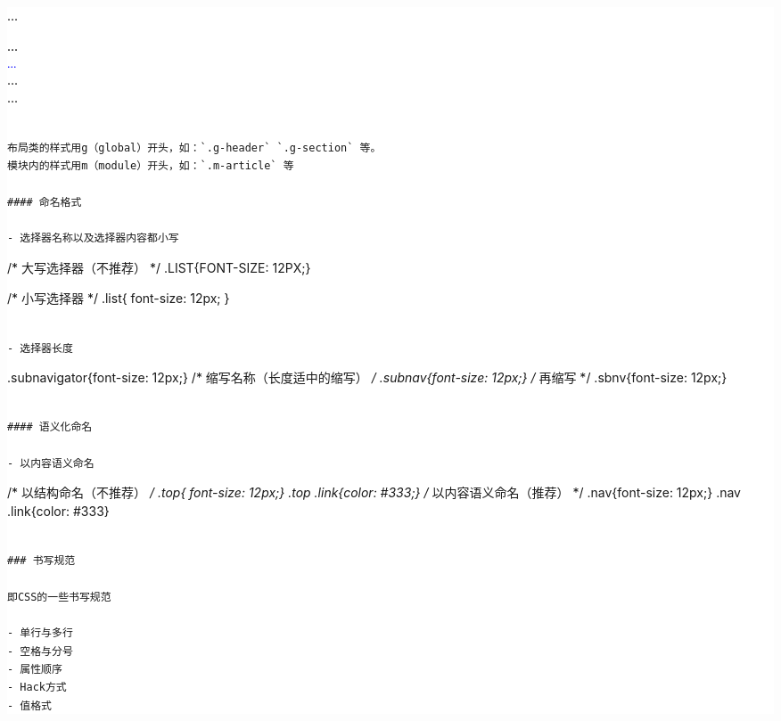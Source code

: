 <style type="text/css">
	/* 布局样式 用global的g开头 */
	.g-header{color: black;}
	/* 文章样式 */
	.m-article{color: blue;}
	.m-article .header{font-size: 12px;}
</style>

...
	<div class="g-header">...</div>
	<div class="g-section">
		<div class="m-article">
			<div class="header">...</div>
		</div>
	</div>
	<div class="g-footer">...</div>
...
```

布局类的样式用g（global）开头，如：`.g-header` `.g-section` 等。   
模块内的样式用m（module）开头，如：`.m-article` 等

#### 命名格式

- 选择器名称以及选择器内容都小写

```
/* 大写选择器（不推荐） */
.LIST{FONT-SIZE: 12PX;}

/* 小写选择器 */
.list{ font-size: 12px; }
```

- 选择器长度

```
.subnavigator{font-size: 12px;}
/* 缩写名称（长度适中的缩写） */ 
.subnav{font-size: 12px;}
/* 再缩写 */
.sbnv{font-size: 12px;}
```

#### 语义化命名

- 以内容语义命名

```
/* 以结构命名（不推荐） */
.top{ font-size: 12px;}
.top .link{color: #333;}
/* 以内容语义命名（推荐） */
.nav{font-size: 12px;}
.nav .link{color: #333}
```

### 书写规范

即CSS的一些书写规范

- 单行与多行
- 空格与分号
- 属性顺序
- Hack方式
- 值格式
```